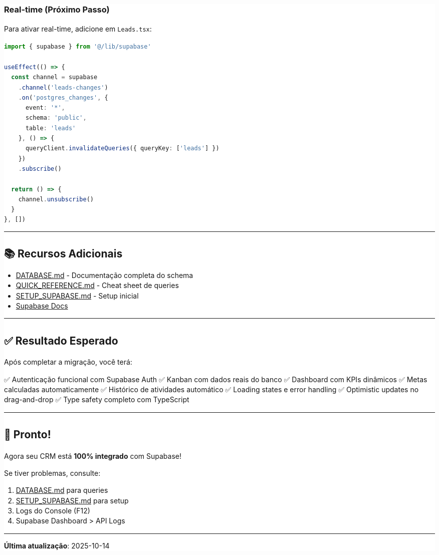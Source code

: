 ### Real-time (Próximo Passo)
Para ativar real-time, adicione em `Leads.tsx`:

```typescript
import { supabase } from '@/lib/supabase'

useEffect(() => {
  const channel = supabase
    .channel('leads-changes')
    .on('postgres_changes', {
      event: '*',
      schema: 'public',
      table: 'leads'
    }, () => {
      queryClient.invalidateQueries({ queryKey: ['leads'] })
    })
    .subscribe()

  return () => {
    channel.unsubscribe()
  }
}, [])
```

---

## 📚 Recursos Adicionais

- [DATABASE.md](./DATABASE.md) - Documentação completa do schema
- [QUICK_REFERENCE.md](./QUICK_REFERENCE.md) - Cheat sheet de queries
- [SETUP_SUPABASE.md](./SETUP_SUPABASE.md) - Setup inicial
- [Supabase Docs](https://supabase.com/docs)

---

## ✅ Resultado Esperado

Após completar a migração, você terá:

✅ Autenticação funcional com Supabase Auth
✅ Kanban com dados reais do banco
✅ Dashboard com KPIs dinâmicos
✅ Metas calculadas automaticamente
✅ Histórico de atividades automático
✅ Loading states e error handling
✅ Optimistic updates no drag-and-drop
✅ Type safety completo com TypeScript

---

## 🎉 Pronto!

Agora seu CRM está **100% integrado** com Supabase!

Se tiver problemas, consulte:
1. [DATABASE.md](./DATABASE.md) para queries
2. [SETUP_SUPABASE.md](./SETUP_SUPABASE.md) para setup
3. Logs do Console (F12)
4. Supabase Dashboard > API Logs

---

**Última atualização**: 2025-10-14
